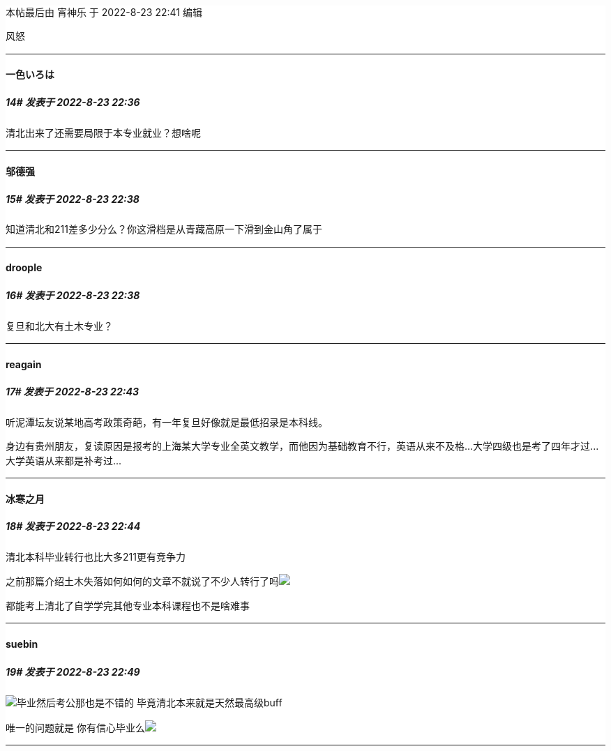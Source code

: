  本帖最后由 宵神乐 于 2022-8-23 22:41 编辑 

风怒

*****

####  一色いろは  
##### 14#       发表于 2022-8-23 22:36

清北出来了还需要局限于本专业就业？想啥呢

*****

####  邬德强  
##### 15#       发表于 2022-8-23 22:38

知道清北和211差多少分么？你这滑档是从青藏高原一下滑到金山角了属于

*****

####  droople  
##### 16#       发表于 2022-8-23 22:38

复旦和北大有土木专业？

*****

####  reagain  
##### 17#       发表于 2022-8-23 22:43

听泥潭坛友说某地高考政策奇葩，有一年复旦好像就是最低招录是本科线。

身边有贵州朋友，复读原因是报考的上海某大学专业全英文教学，而他因为基础教育不行，英语从来不及格...大学四级也是考了四年才过...大学英语从来都是补考过...

*****

####  冰寒之月  
##### 18#       发表于 2022-8-23 22:44

清北本科毕业转行也比大多211更有竞争力

之前那篇介绍土木失落如何如何的文章不就说了不少人转行了吗<img src="https://static.saraba1st.com/image/smiley/face2017/067.png" referrerpolicy="no-referrer">

都能考上清北了自学学完其他专业本科课程也不是啥难事

*****

####  suebin  
##### 19#       发表于 2022-8-23 22:49

<img src="https://static.saraba1st.com/image/smiley/face2017/067.png" referrerpolicy="no-referrer">毕业然后考公那也是不错的 毕竟清北本来就是天然最高级buff

唯一的问题就是 你有信心毕业么<img src="https://static.saraba1st.com/image/smiley/face2017/049.png" referrerpolicy="no-referrer"> 

*****
